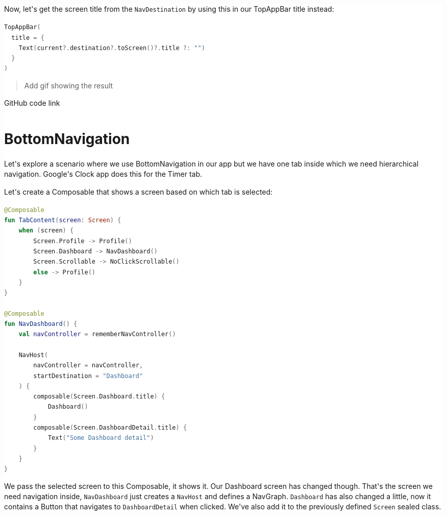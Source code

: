 Now, let's get the screen title from the `NavDestination` by using this in our TopAppBar title instead:

```kotlin
TopAppBar(
  title = {
    Text(current?.destination?.toScreen()?.title ?: "")
  }
)
```

> Add gif showing the result

GitHub code link

# BottomNavigation

Let's explore a scenario where we use BottomNavigation in our app but we have one tab inside which we need hierarchical navigation. Google's Clock app does this for the Timer tab.

Let's create a Composable that shows a screen based on which tab is selected:

```kotlin
@Composable
fun TabContent(screen: Screen) {
    when (screen) {
        Screen.Profile -> Profile()
        Screen.Dashboard -> NavDashboard()
        Screen.Scrollable -> NoClickScrollable()
        else -> Profile()
    }
}

@Composable
fun NavDashboard() {
    val navController = rememberNavController()

    NavHost(
        navController = navController,
        startDestination = "Dashboard"
    ) {
        composable(Screen.Dashboard.title) {
            Dashboard()
        }
        composable(Screen.DashboardDetail.title) {
            Text("Some Dashboard detail")
        }
    }
}
```

We pass the selected screen to this Composable, it shows it. Our Dashboard screen has changed though. That's the screen we need navigation inside, `NavDashboard` just creates a `NavHost` and defines a NavGraph. `Dashboard` has also changed a little, now it contains a Button that navigates to `DashboardDetail` when clicked. We've also add it to the previously defined `Screen` sealed class.
